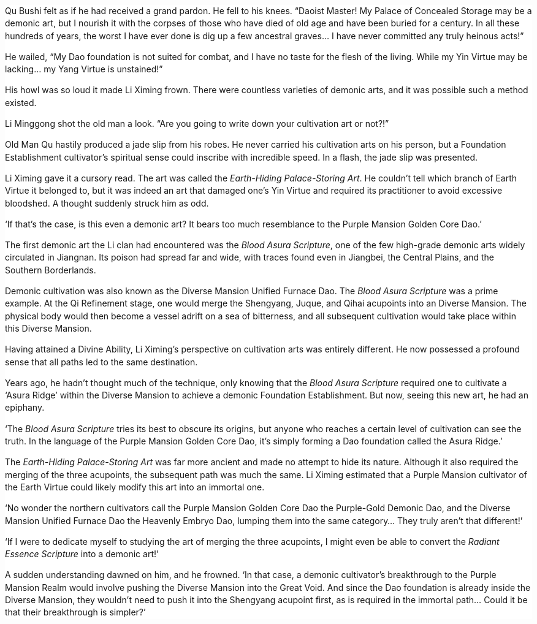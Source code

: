Qu Bushi felt as if he had received a grand pardon. He fell to his knees. “Daoist Master! My Palace of Concealed Storage may be a demonic art, but I nourish it with the corpses of those who have died of old age and have been buried for a century. In all these hundreds of years, the worst I have ever done is dig up a few ancestral graves… I have never committed any truly heinous acts!”

He wailed, “My Dao foundation is not suited for combat, and I have no taste for the flesh of the living. While my Yin Virtue may be lacking… my Yang Virtue is unstained!”

His howl was so loud it made Li Ximing frown. There were countless varieties of demonic arts, and it was possible such a method existed.

Li Minggong shot the old man a look. “Are you going to write down your cultivation art or not?!”

Old Man Qu hastily produced a jade slip from his robes. He never carried his cultivation arts on his person, but a Foundation Establishment cultivator’s spiritual sense could inscribe with incredible speed. In a flash, the jade slip was presented.

Li Ximing gave it a cursory read. The art was called the _Earth-Hiding Palace-Storing Art_. He couldn’t tell which branch of Earth Virtue it belonged to, but it was indeed an art that damaged one’s Yin Virtue and required its practitioner to avoid excessive bloodshed. A thought suddenly struck him as odd.

‘If that’s the case, is this even a demonic art? It bears too much resemblance to the Purple Mansion Golden Core Dao.’

The first demonic art the Li clan had encountered was the _Blood Asura Scripture_, one of the few high-grade demonic arts widely circulated in Jiangnan. Its poison had spread far and wide, with traces found even in Jiangbei, the Central Plains, and the Southern Borderlands.

Demonic cultivation was also known as the Diverse Mansion Unified Furnace Dao. The _Blood Asura Scripture_ was a prime example. At the Qi Refinement stage, one would merge the Shengyang, Juque, and Qihai acupoints into an Diverse Mansion. The physical body would then become a vessel adrift on a sea of bitterness, and all subsequent cultivation would take place within this Diverse Mansion.

Having attained a Divine Ability, Li Ximing’s perspective on cultivation arts was entirely different. He now possessed a profound sense that all paths led to the same destination.

Years ago, he hadn’t thought much of the technique, only knowing that the _Blood Asura Scripture_ required one to cultivate a ‘Asura Ridge’ within the Diverse Mansion to achieve a demonic Foundation Establishment. But now, seeing this new art, he had an epiphany.

‘The _Blood Asura Scripture_ tries its best to obscure its origins, but anyone who reaches a certain level of cultivation can see the truth. In the language of the Purple Mansion Golden Core Dao, it’s simply forming a Dao foundation called the Asura Ridge.’

The _Earth-Hiding Palace-Storing Art_ was far more ancient and made no attempt to hide its nature. Although it also required the merging of the three acupoints, the subsequent path was much the same. Li Ximing estimated that a Purple Mansion cultivator of the Earth Virtue could likely modify this art into an immortal one.

‘No wonder the northern cultivators call the Purple Mansion Golden Core Dao the Purple-Gold Demonic Dao, and the Diverse Mansion Unified Furnace Dao the Heavenly Embryo Dao, lumping them into the same category… They truly aren’t that different!’

‘If I were to dedicate myself to studying the art of merging the three acupoints, I might even be able to convert the _Radiant Essence Scripture_ into a demonic art!’

A sudden understanding dawned on him, and he frowned. ‘In that case, a demonic cultivator’s breakthrough to the Purple Mansion Realm would involve pushing the Diverse Mansion into the Great Void. And since the Dao foundation is already inside the Diverse Mansion, they wouldn’t need to push it into the Shengyang acupoint first, as is required in the immortal path… Could it be that their breakthrough is simpler?’
